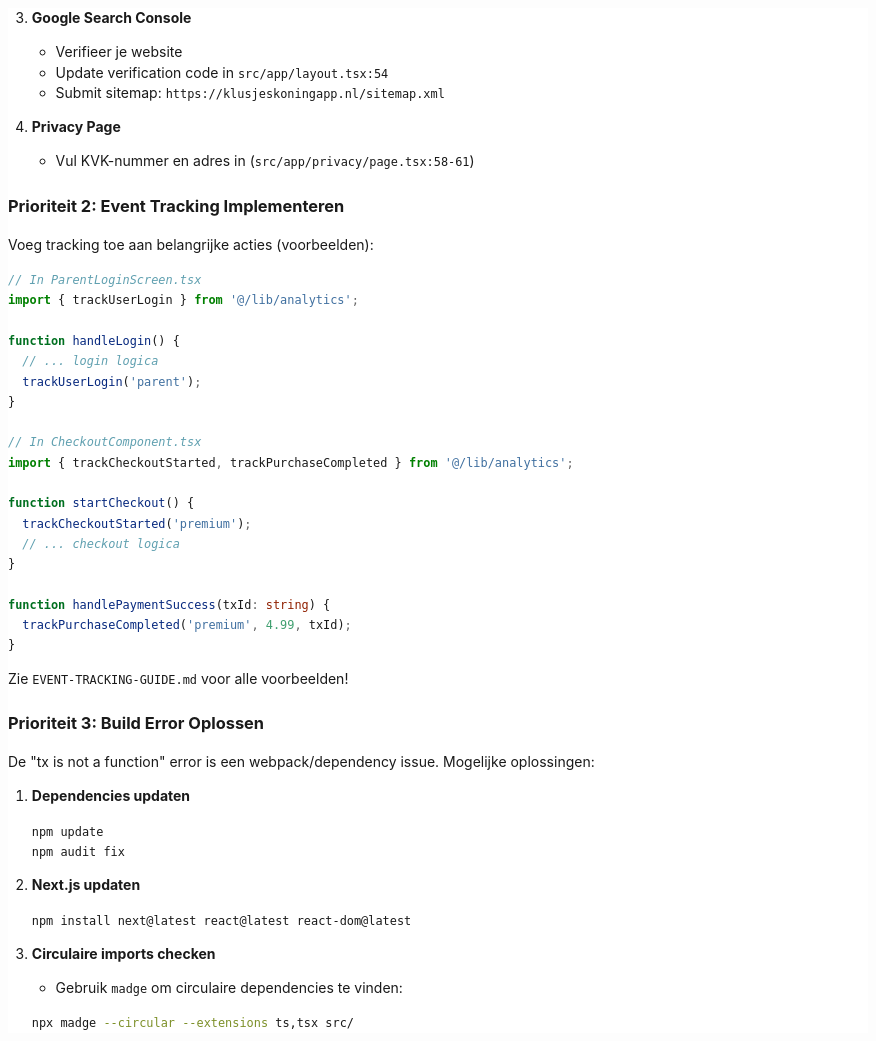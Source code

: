 3. **Google Search Console**
   - Verifieer je website
   - Update verification code in `src/app/layout.tsx:54`
   - Submit sitemap: `https://klusjeskoningapp.nl/sitemap.xml`

4. **Privacy Page**
   - Vul KVK-nummer en adres in (`src/app/privacy/page.tsx:58-61`)

### Prioriteit 2: Event Tracking Implementeren

Voeg tracking toe aan belangrijke acties (voorbeelden):

```typescript
// In ParentLoginScreen.tsx
import { trackUserLogin } from '@/lib/analytics';

function handleLogin() {
  // ... login logica
  trackUserLogin('parent');
}

// In CheckoutComponent.tsx
import { trackCheckoutStarted, trackPurchaseCompleted } from '@/lib/analytics';

function startCheckout() {
  trackCheckoutStarted('premium');
  // ... checkout logica
}

function handlePaymentSuccess(txId: string) {
  trackPurchaseCompleted('premium', 4.99, txId);
}
```

Zie `EVENT-TRACKING-GUIDE.md` voor alle voorbeelden!

### Prioriteit 3: Build Error Oplossen

De "tx is not a function" error is een webpack/dependency issue. Mogelijke oplossingen:

1. **Dependencies updaten**
   ```bash
   npm update
   npm audit fix
   ```

2. **Next.js updaten**
   ```bash
   npm install next@latest react@latest react-dom@latest
   ```

3. **Circulaire imports checken**
   - Gebruik `madge` om circulaire dependencies te vinden:
   ```bash
   npx madge --circular --extensions ts,tsx src/
   ```
